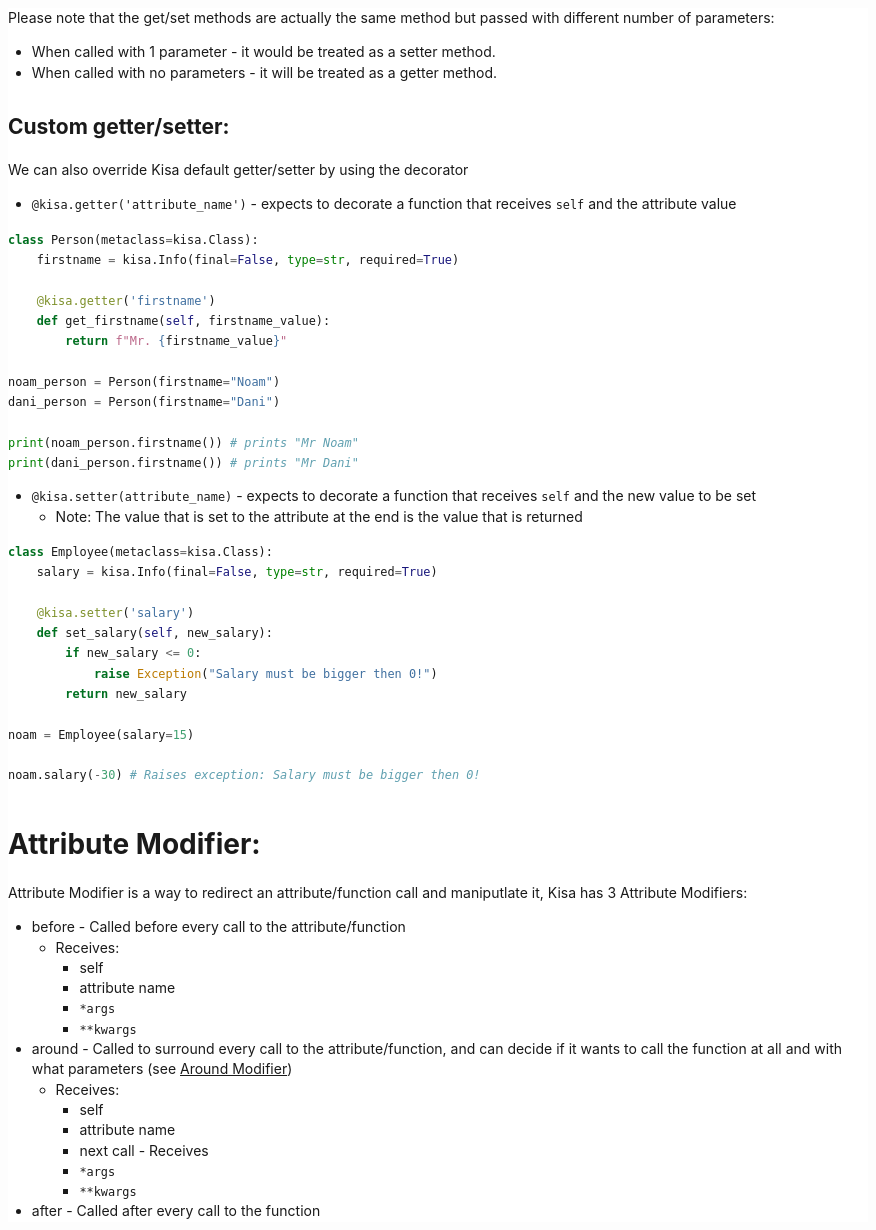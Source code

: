 Please note that the get/set methods are actually the same method but passed with different number of parameters:

* When called with 1 parameter - it would be treated as a setter method.
* When called with no parameters - it will be treated as a getter method.

## <a id="custom_getter_setter"></a>Custom getter/setter:

We can also override Kisa default getter/setter by using the decorator

* `@kisa.getter('attribute_name')` - expects to decorate a function that receives `self` and the attribute value
```python
class Person(metaclass=kisa.Class):
    firstname = kisa.Info(final=False, type=str, required=True)

    @kisa.getter('firstname')
    def get_firstname(self, firstname_value):
        return f"Mr. {firstname_value}"

noam_person = Person(firstname="Noam")
dani_person = Person(firstname="Dani")

print(noam_person.firstname()) # prints "Mr Noam"
print(dani_person.firstname()) # prints "Mr Dani"
```

* `@kisa.setter(attribute_name)` - expects to decorate a function that receives `self` and the new value to be set
    * Note: The value that is set to the attribute at the end is the value that is returned

```python
class Employee(metaclass=kisa.Class):
    salary = kisa.Info(final=False, type=str, required=True)

    @kisa.setter('salary')
    def set_salary(self, new_salary):
        if new_salary <= 0:
            raise Exception("Salary must be bigger then 0!")
        return new_salary

noam = Employee(salary=15)

noam.salary(-30) # Raises exception: Salary must be bigger then 0!
```

# <a id="attribute_modifier"></a>Attribute Modifier:

Attribute Modifier is a way to redirect an attribute/function call and maniputlate it, Kisa has 3 Attribute Modifiers:

* before - Called before every call to the attribute/function
    * Receives:
        * self
        * attribute name
        * `*args`
        * `**kwargs`
* around - Called to surround every call to the attribute/function, and can decide if it wants to call the function at all and with what parameters (see [Around Modifier](#around_modifier))
    * Receives:
        * self
        * attribute name
        * next call - Receives
        * `*args`
        * `**kwargs`
* after - Called after every call to the function